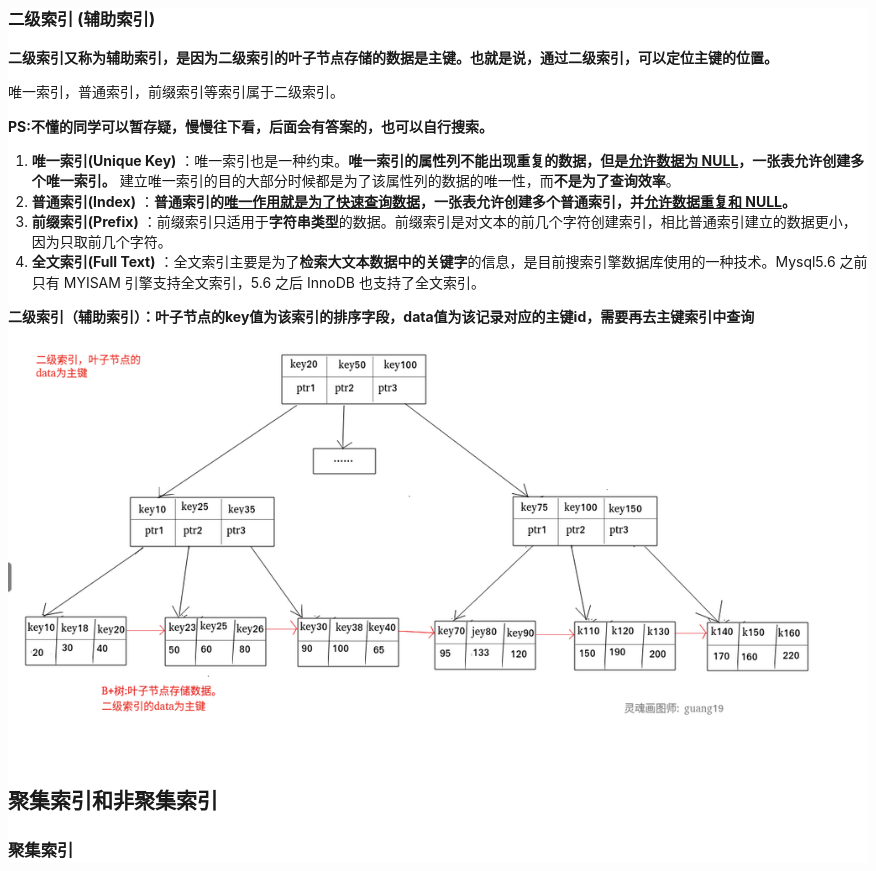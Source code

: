 

### 二级索引 (辅助索引)



**二级索引又称为辅助索引，是因为二级索引的叶子节点存储的数据是主键。也就是说，通过二级索引，可以定位主键的位置。**

唯一索引，普通索引，前缀索引等索引属于二级索引。

**PS:不懂的同学可以暂存疑，慢慢往下看，后面会有答案的，也可以自行搜索。**

1. **唯一索引(Unique Key)** ：唯一索引也是一种约束。**唯一索引的属性列不能出现重复的数据，但是<u>允许数据为 NULL</u>，一张表允许创建多个唯一索引。** 建立唯一索引的目的大部分时候都是为了该属性列的数据的唯一性，而**不是为了查询效率**。
2. **普通索引(Index)** ：**普通索引的<u>唯一作用就是为了快速查询数据</u>，一张表允许创建多个普通索引，并<u>允许数据重复和 NULL</u>。**
3. **前缀索引(Prefix)** ：前缀索引只适用于**字符串类型**的数据。前缀索引是对文本的前几个字符创建索引，相比普通索引建立的数据更小， 因为只取前几个字符。
4. **全文索引(Full Text)** ：全文索引主要是为了**检索大文本数据中的关键字**的信息，是目前搜索引擎数据库使用的一种技术。Mysql5.6 之前只有 MYISAM 引擎支持全文索引，5.6 之后 InnoDB 也支持了全文索引。

**二级索引（辅助索引）：叶子节点的key值为该索引的排序字段，data值为该记录对应的主键id，需要再去主键索引中查询**

![img](../picture/MySQL/20210420165254215.png)







## 聚集索引和非聚集索引





### 聚集索引 

